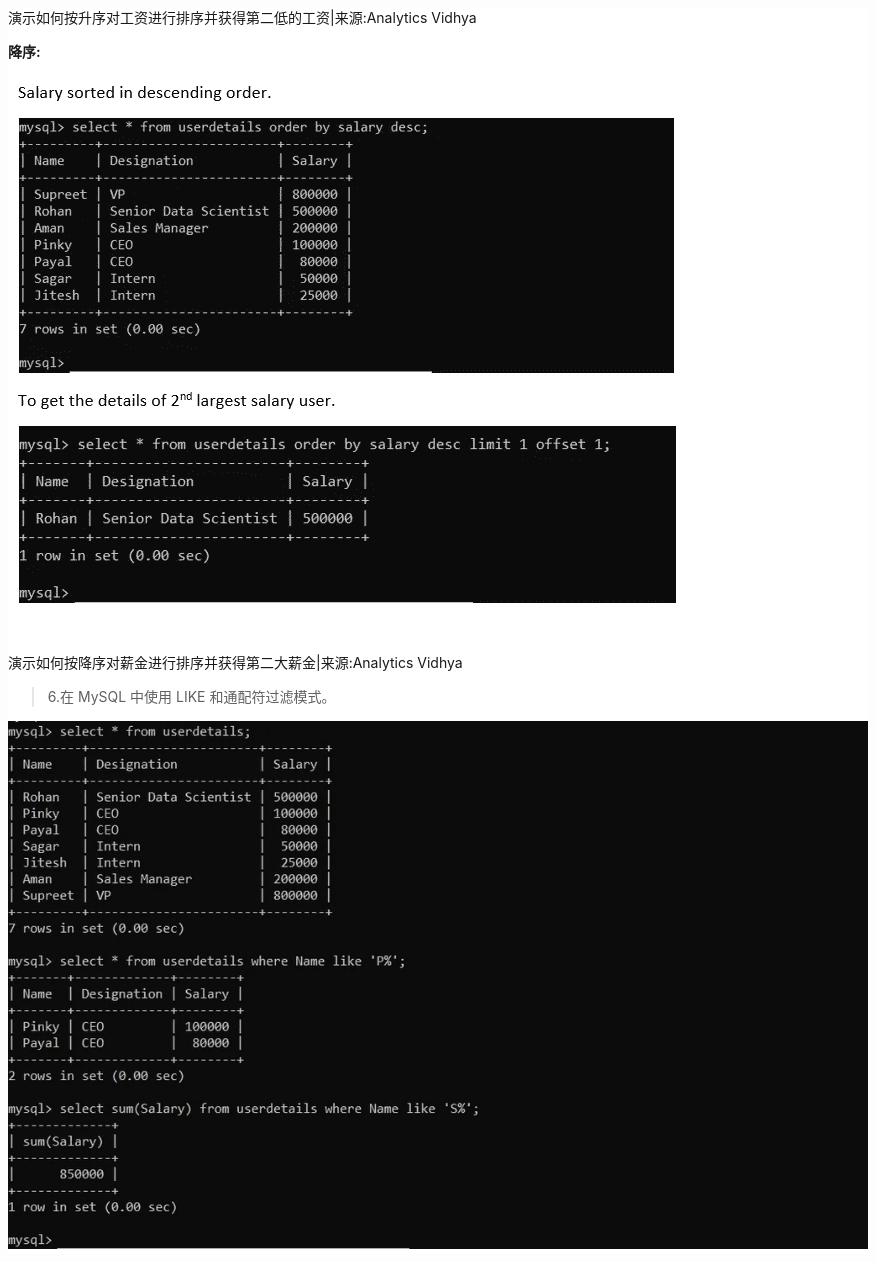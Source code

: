 演示如何按升序对工资进行排序并获得第二低的工资|来源:Analytics Vidhya

**降序:**

![](img/15edf914880dddeca1719d8b6510e4f6.png)

演示如何按降序对薪金进行排序并获得第二大薪金|来源:Analytics Vidhya

> 6.在 MySQL 中使用 LIKE 和通配符过滤模式。

![](img/255332d3e560f89715ea35acc9a8ca3c.png)